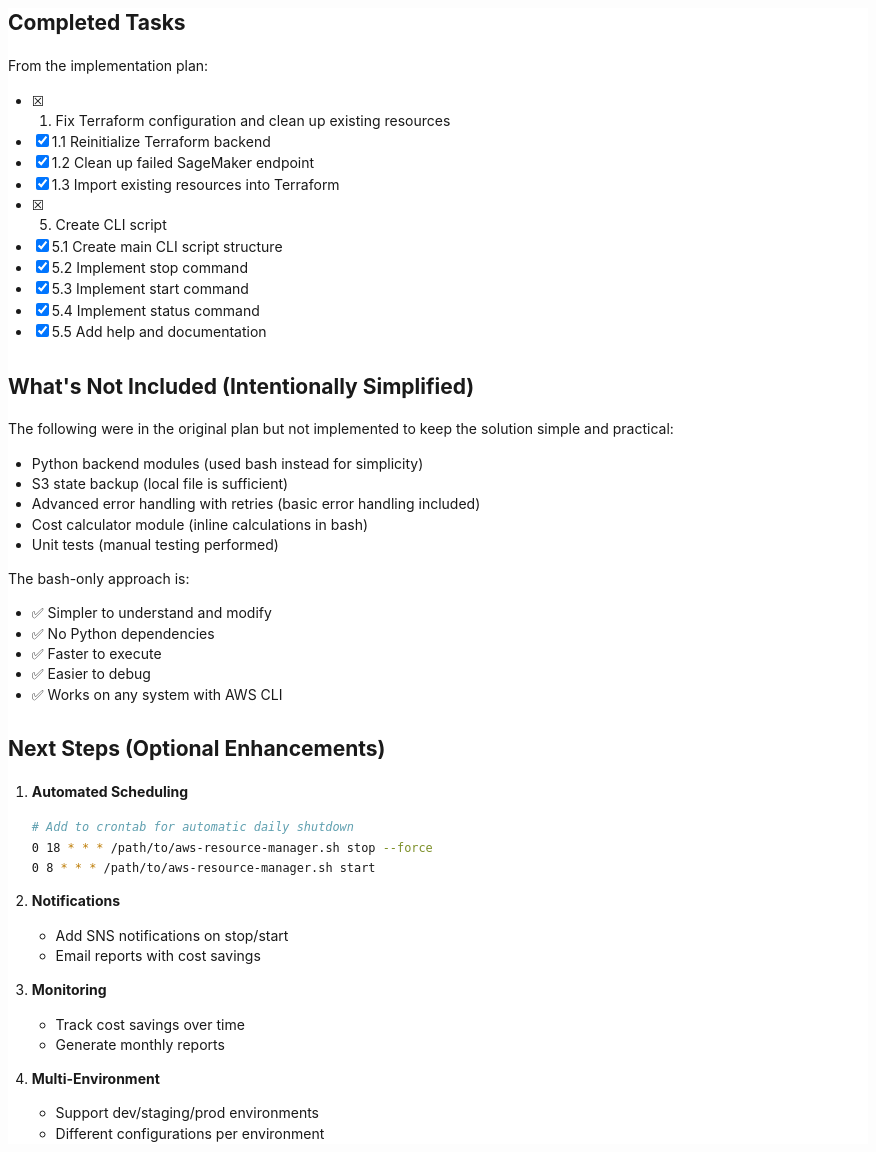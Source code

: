 ## Completed Tasks

From the implementation plan:

- [x] 1. Fix Terraform configuration and clean up existing resources
- [x] 1.1 Reinitialize Terraform backend
- [x] 1.2 Clean up failed SageMaker endpoint
- [x] 1.3 Import existing resources into Terraform
- [x] 5. Create CLI script
- [x] 5.1 Create main CLI script structure
- [x] 5.2 Implement stop command
- [x] 5.3 Implement start command
- [x] 5.4 Implement status command
- [x] 5.5 Add help and documentation

## What's Not Included (Intentionally Simplified)

The following were in the original plan but not implemented to keep the solution simple and practical:

- Python backend modules (used bash instead for simplicity)
- S3 state backup (local file is sufficient)
- Advanced error handling with retries (basic error handling included)
- Cost calculator module (inline calculations in bash)
- Unit tests (manual testing performed)

The bash-only approach is:
- ✅ Simpler to understand and modify
- ✅ No Python dependencies
- ✅ Faster to execute
- ✅ Easier to debug
- ✅ Works on any system with AWS CLI

## Next Steps (Optional Enhancements)

1. **Automated Scheduling**
   ```bash
   # Add to crontab for automatic daily shutdown
   0 18 * * * /path/to/aws-resource-manager.sh stop --force
   0 8 * * * /path/to/aws-resource-manager.sh start
   ```

2. **Notifications**
   - Add SNS notifications on stop/start
   - Email reports with cost savings

3. **Monitoring**
   - Track cost savings over time
   - Generate monthly reports

4. **Multi-Environment**
   - Support dev/staging/prod environments
   - Different configurations per environment
